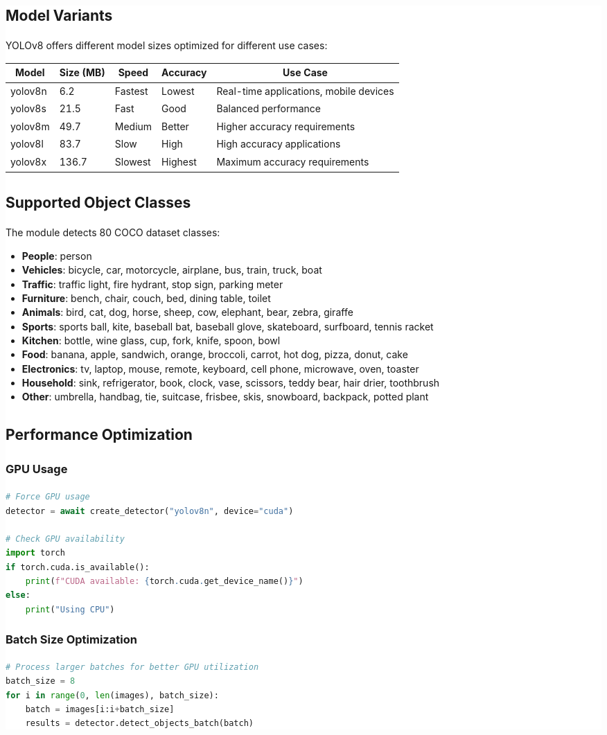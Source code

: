 ## Model Variants

YOLOv8 offers different model sizes optimized for different use cases:

| Model | Size (MB) | Speed | Accuracy | Use Case |
|-------|-----------|--------|----------|----------|
| yolov8n | 6.2 | Fastest | Lowest | Real-time applications, mobile devices |
| yolov8s | 21.5 | Fast | Good | Balanced performance |
| yolov8m | 49.7 | Medium | Better | Higher accuracy requirements |
| yolov8l | 83.7 | Slow | High | High accuracy applications |
| yolov8x | 136.7 | Slowest | Highest | Maximum accuracy requirements |

## Supported Object Classes

The module detects 80 COCO dataset classes:

- **People**: person
- **Vehicles**: bicycle, car, motorcycle, airplane, bus, train, truck, boat
- **Traffic**: traffic light, fire hydrant, stop sign, parking meter
- **Furniture**: bench, chair, couch, bed, dining table, toilet
- **Animals**: bird, cat, dog, horse, sheep, cow, elephant, bear, zebra, giraffe
- **Sports**: sports ball, kite, baseball bat, baseball glove, skateboard, surfboard, tennis racket
- **Kitchen**: bottle, wine glass, cup, fork, knife, spoon, bowl
- **Food**: banana, apple, sandwich, orange, broccoli, carrot, hot dog, pizza, donut, cake
- **Electronics**: tv, laptop, mouse, remote, keyboard, cell phone, microwave, oven, toaster
- **Household**: sink, refrigerator, book, clock, vase, scissors, teddy bear, hair drier, toothbrush
- **Other**: umbrella, handbag, tie, suitcase, frisbee, skis, snowboard, backpack, potted plant

## Performance Optimization

### GPU Usage

```python
# Force GPU usage
detector = await create_detector("yolov8n", device="cuda")

# Check GPU availability
import torch
if torch.cuda.is_available():
    print(f"CUDA available: {torch.cuda.get_device_name()}")
else:
    print("Using CPU")
```

### Batch Size Optimization

```python
# Process larger batches for better GPU utilization
batch_size = 8
for i in range(0, len(images), batch_size):
    batch = images[i:i+batch_size]
    results = detector.detect_objects_batch(batch)
```
